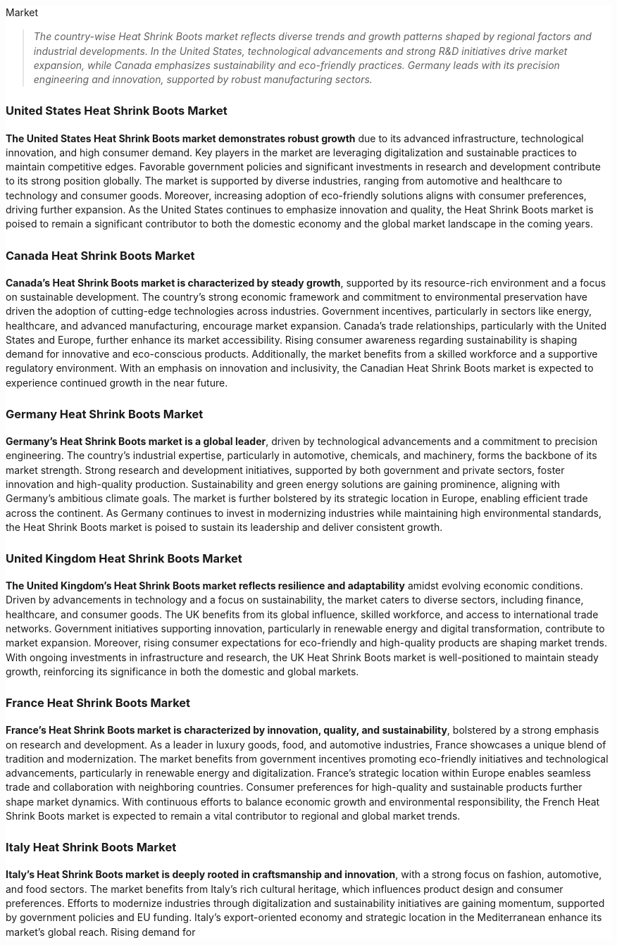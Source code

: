 Market<br /></span></h1><blockquote><p><em><span class="">The country-wise Heat Shrink Boots market reflects diverse trends and growth patterns shaped by regional factors and industrial developments. In the United States, technological advancements and strong R&amp;D initiatives drive market expansion, while Canada emphasizes sustainability and eco-friendly practices. Germany leads with its precision engineering and innovation, supported by robust manufacturing sectors.</span></em></p></blockquote><h3><strong>United States Heat Shrink Boots Market</strong></h3><p><strong>The United States Heat Shrink Boots market demonstrates robust growth</strong> due to its advanced infrastructure, technological innovation, and high consumer demand. Key players in the market are leveraging digitalization and sustainable practices to maintain competitive edges. Favorable government policies and significant investments in research and development contribute to its strong position globally. The market is supported by diverse industries, ranging from automotive and healthcare to technology and consumer goods. Moreover, increasing adoption of eco-friendly solutions aligns with consumer preferences, driving further expansion. As the United States continues to emphasize innovation and quality, the Heat Shrink Boots market is poised to remain a significant contributor to both the domestic economy and the global market landscape in the coming years.</p><h3><strong>Canada Heat Shrink Boots Market</strong></h3><p><strong>Canada&rsquo;s Heat Shrink Boots market is characterized by steady growth</strong>, supported by its resource-rich environment and a focus on sustainable development. The country&rsquo;s strong economic framework and commitment to environmental preservation have driven the adoption of cutting-edge technologies across industries. Government incentives, particularly in sectors like energy, healthcare, and advanced manufacturing, encourage market expansion. Canada&rsquo;s trade relationships, particularly with the United States and Europe, further enhance its market accessibility. Rising consumer awareness regarding sustainability is shaping demand for innovative and eco-conscious products. Additionally, the market benefits from a skilled workforce and a supportive regulatory environment. With an emphasis on innovation and inclusivity, the Canadian Heat Shrink Boots market is expected to experience continued growth in the near future.</p><h3><strong>Germany Heat Shrink Boots Market</strong></h3><p><strong>Germany&rsquo;s Heat Shrink Boots market is a global leader</strong>, driven by technological advancements and a commitment to precision engineering. The country&rsquo;s industrial expertise, particularly in automotive, chemicals, and machinery, forms the backbone of its market strength. Strong research and development initiatives, supported by both government and private sectors, foster innovation and high-quality production. Sustainability and green energy solutions are gaining prominence, aligning with Germany&rsquo;s ambitious climate goals. The market is further bolstered by its strategic location in Europe, enabling efficient trade across the continent. As Germany continues to invest in modernizing industries while maintaining high environmental standards, the Heat Shrink Boots market is poised to sustain its leadership and deliver consistent growth.</p><h3><strong>United Kingdom Heat Shrink Boots Market</strong></h3><p><strong>The United Kingdom&rsquo;s Heat Shrink Boots market reflects resilience and adaptability</strong> amidst evolving economic conditions. Driven by advancements in technology and a focus on sustainability, the market caters to diverse sectors, including finance, healthcare, and consumer goods. The UK benefits from its global influence, skilled workforce, and access to international trade networks. Government initiatives supporting innovation, particularly in renewable energy and digital transformation, contribute to market expansion. Moreover, rising consumer expectations for eco-friendly and high-quality products are shaping market trends. With ongoing investments in infrastructure and research, the UK Heat Shrink Boots market is well-positioned to maintain steady growth, reinforcing its significance in both the domestic and global markets.</p><h3><strong>France Heat Shrink Boots Market</strong></h3><p><strong>France&rsquo;s Heat Shrink Boots market is characterized by innovation, quality, and sustainability</strong>, bolstered by a strong emphasis on research and development. As a leader in luxury goods, food, and automotive industries, France showcases a unique blend of tradition and modernization. The market benefits from government incentives promoting eco-friendly initiatives and technological advancements, particularly in renewable energy and digitalization. France&rsquo;s strategic location within Europe enables seamless trade and collaboration with neighboring countries. Consumer preferences for high-quality and sustainable products further shape market dynamics. With continuous efforts to balance economic growth and environmental responsibility, the French Heat Shrink Boots market is expected to remain a vital contributor to regional and global market trends.</p><h3><strong>Italy Heat Shrink Boots Market</strong></h3><p><strong>Italy&rsquo;s Heat Shrink Boots market is deeply rooted in craftsmanship and innovation</strong>, with a strong focus on fashion, automotive, and food sectors. The market benefits from Italy&rsquo;s rich cultural heritage, which influences product design and consumer preferences. Efforts to modernize industries through digitalization and sustainability initiatives are gaining momentum, supported by government policies and EU funding. Italy&rsquo;s export-oriented economy and strategic location in the Mediterranean enhance its market&rsquo;s global reach. Rising demand for
